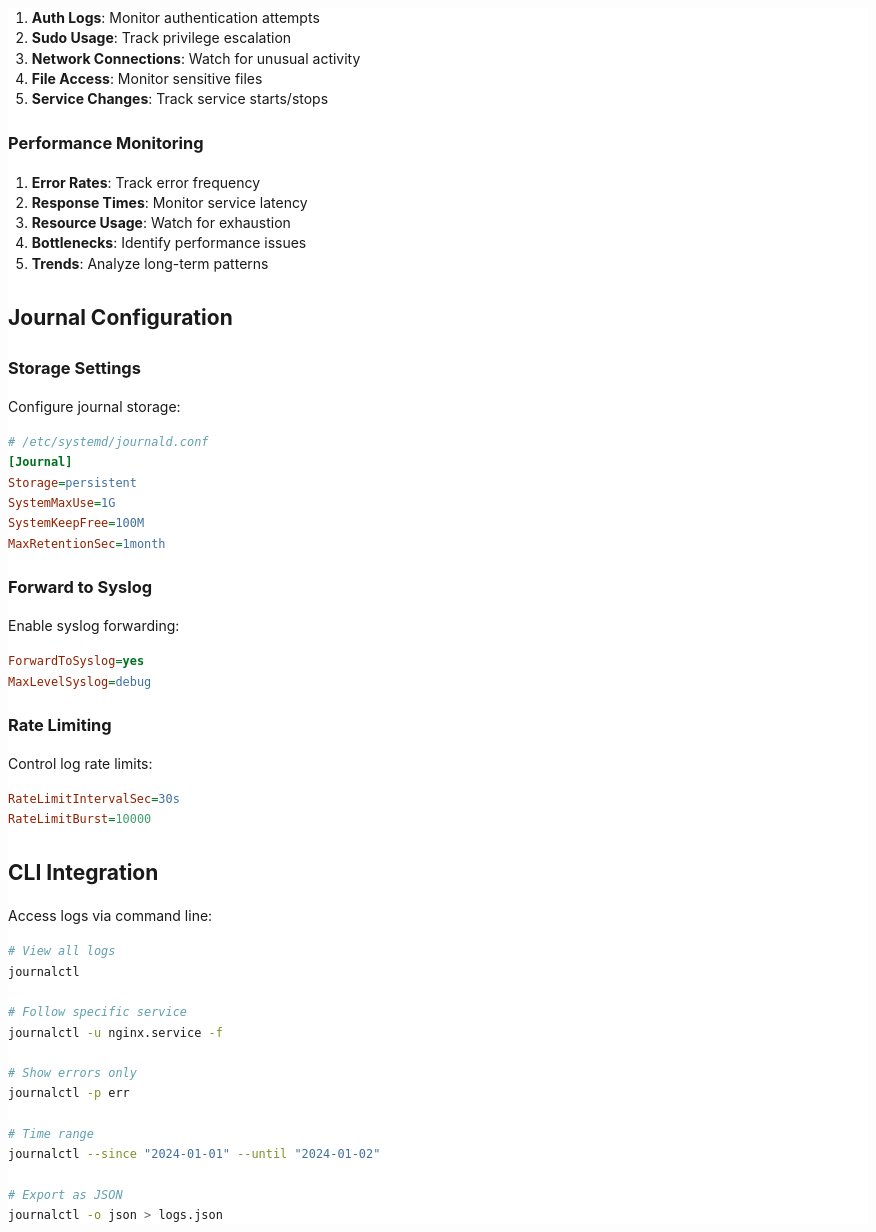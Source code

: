 1.  **Auth Logs**: Monitor authentication attempts
2.  **Sudo Usage**: Track privilege escalation
3.  **Network Connections**: Watch for unusual activity
4.  **File Access**: Monitor sensitive files
5.  **Service Changes**: Track service starts/stops

### Performance Monitoring

1.  **Error Rates**: Track error frequency
2.  **Response Times**: Monitor service latency
3.  **Resource Usage**: Watch for exhaustion
4.  **Bottlenecks**: Identify performance issues
5.  **Trends**: Analyze long-term patterns

## Journal Configuration

### Storage Settings

Configure journal storage:
```ini
# /etc/systemd/journald.conf
[Journal]
Storage=persistent
SystemMaxUse=1G
SystemKeepFree=100M
MaxRetentionSec=1month
```

### Forward to Syslog

Enable syslog forwarding:
```ini
ForwardToSyslog=yes
MaxLevelSyslog=debug
```

### Rate Limiting

Control log rate limits:
```ini
RateLimitIntervalSec=30s
RateLimitBurst=10000
```

## CLI Integration

Access logs via command line:

```bash
# View all logs
journalctl

# Follow specific service
journalctl -u nginx.service -f

# Show errors only
journalctl -p err

# Time range
journalctl --since "2024-01-01" --until "2024-01-02"

# Export as JSON
journalctl -o json > logs.json
```
